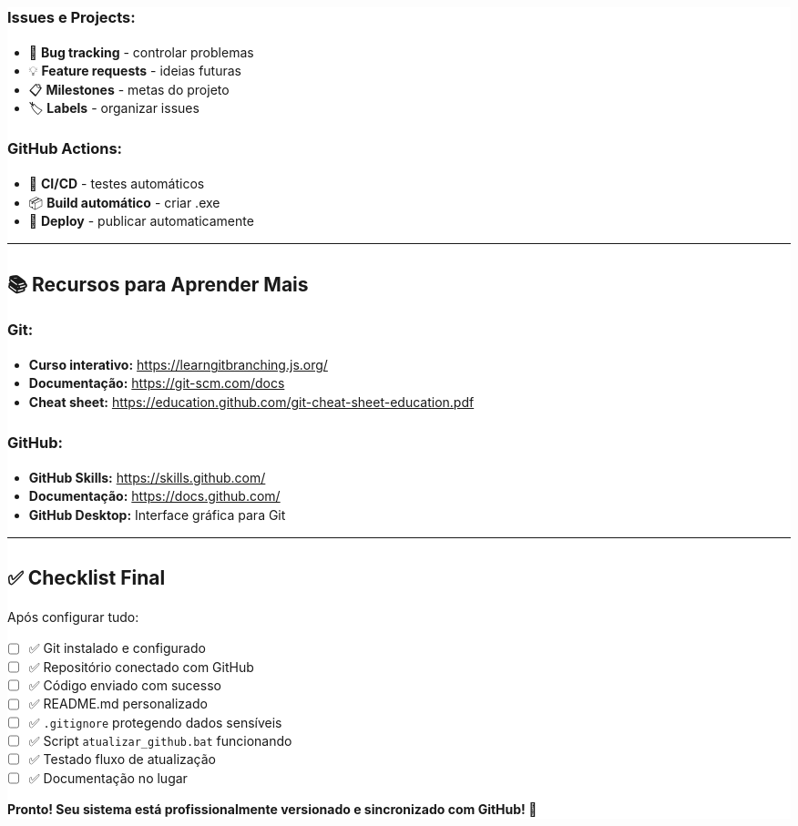 ### Issues e Projects:
- 🐛 **Bug tracking** - controlar problemas
- 💡 **Feature requests** - ideias futuras
- 📋 **Milestones** - metas do projeto
- 🏷️ **Labels** - organizar issues

### GitHub Actions:
- 🔄 **CI/CD** - testes automáticos
- 📦 **Build automático** - criar .exe
- 🚀 **Deploy** - publicar automaticamente

---

## 📚 Recursos para Aprender Mais

### Git:
- **Curso interativo:** https://learngitbranching.js.org/
- **Documentação:** https://git-scm.com/docs
- **Cheat sheet:** https://education.github.com/git-cheat-sheet-education.pdf

### GitHub:
- **GitHub Skills:** https://skills.github.com/
- **Documentação:** https://docs.github.com/
- **GitHub Desktop:** Interface gráfica para Git

---

## ✅ Checklist Final

Após configurar tudo:

- [ ] ✅ Git instalado e configurado
- [ ] ✅ Repositório conectado com GitHub
- [ ] ✅ Código enviado com sucesso
- [ ] ✅ README.md personalizado
- [ ] ✅ `.gitignore` protegendo dados sensíveis
- [ ] ✅ Script `atualizar_github.bat` funcionando
- [ ] ✅ Testado fluxo de atualização
- [ ] ✅ Documentação no lugar

**Pronto! Seu sistema está profissionalmente versionado e sincronizado com GitHub! 🎉**